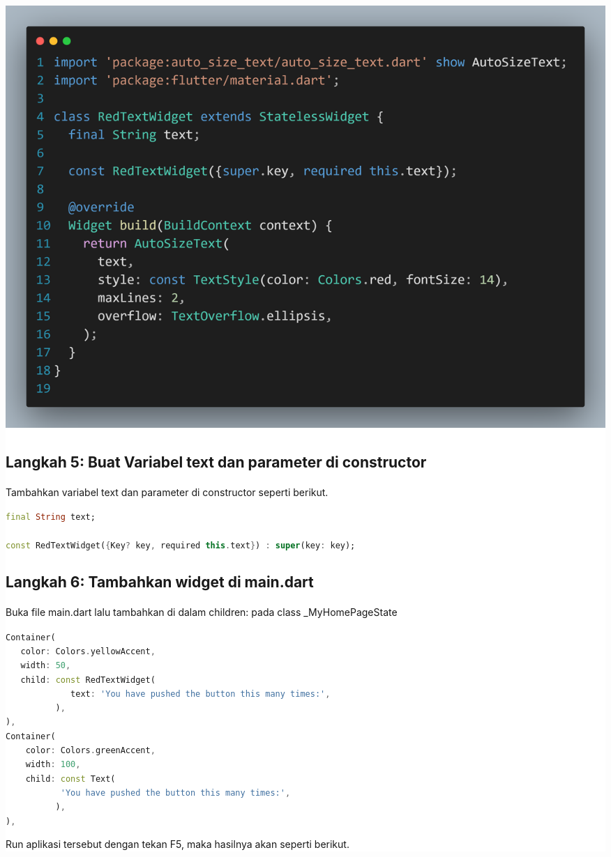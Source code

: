 ![kode langkah 3, 4](img/PraktikumLangkah3.png)

## Langkah 5: Buat Variabel text dan parameter di constructor
Tambahkan variabel text dan parameter di constructor seperti berikut.
```Dart
final String text;

const RedTextWidget({Key? key, required this.text}) : super(key: key);
```

## Langkah 6: Tambahkan widget di main.dart
Buka file main.dart lalu tambahkan di dalam children: pada class _MyHomePageState
```Dart
Container(
   color: Colors.yellowAccent,
   width: 50,
   child: const RedTextWidget(
             text: 'You have pushed the button this many times:',
          ),
),
Container(
    color: Colors.greenAccent,
    width: 100,
    child: const Text(
           'You have pushed the button this many times:',
          ),
),
```
Run aplikasi tersebut dengan tekan F5, maka hasilnya akan seperti berikut.